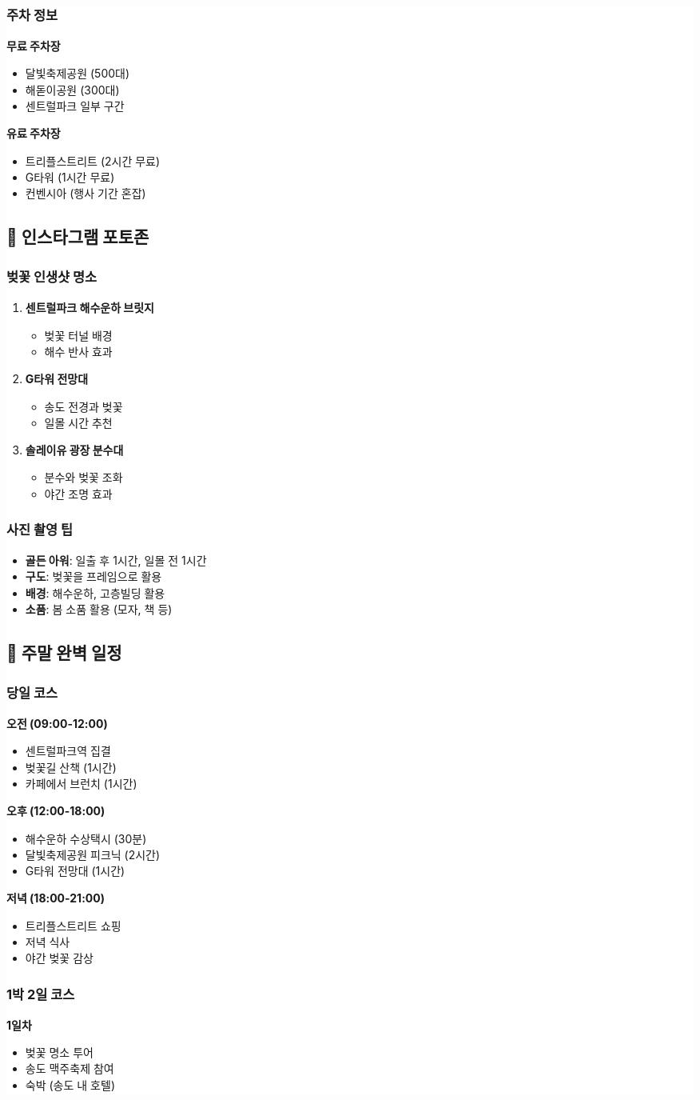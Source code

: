 ### 주차 정보
**무료 주차장**
- 달빛축제공원 (500대)
- 해돋이공원 (300대)
- 센트럴파크 일부 구간

**유료 주차장**
- 트리플스트리트 (2시간 무료)
- G타워 (1시간 무료)
- 컨벤시아 (행사 기간 혼잡)

## 📸 인스타그램 포토존

### 벚꽃 인생샷 명소
1. **센트럴파크 해수운하 브릿지**
   - 벚꽃 터널 배경
   - 해수 반사 효과

2. **G타워 전망대**
   - 송도 전경과 벚꽃
   - 일몰 시간 추천

3. **솔레이유 광장 분수대**
   - 분수와 벚꽃 조화
   - 야간 조명 효과

### 사진 촬영 팁
- **골든 아워**: 일출 후 1시간, 일몰 전 1시간
- **구도**: 벚꽃을 프레임으로 활용
- **배경**: 해수운하, 고층빌딩 활용
- **소품**: 봄 소품 활용 (모자, 책 등)

## 🎯 주말 완벽 일정

### 당일 코스
**오전 (09:00-12:00)**
- 센트럴파크역 집결
- 벚꽃길 산책 (1시간)
- 카페에서 브런치 (1시간)

**오후 (12:00-18:00)**
- 해수운하 수상택시 (30분)
- 달빛축제공원 피크닉 (2시간)
- G타워 전망대 (1시간)

**저녁 (18:00-21:00)**
- 트리플스트리트 쇼핑
- 저녁 식사
- 야간 벚꽃 감상

### 1박 2일 코스
**1일차**
- 벚꽃 명소 투어
- 송도 맥주축제 참여
- 숙박 (송도 내 호텔)
